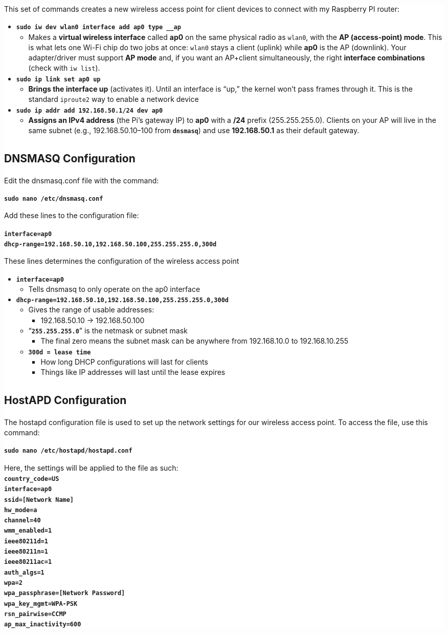 This set of commands creates a new wireless access point for client devices to connect with my Raspberry PI router:

* **`sudo iw dev wlan0 interface add ap0 type __ap`**  
  * Makes a **virtual wireless interface** called **ap0** on the same physical radio as `wlan0`, with the **AP (access-point) mode**. This is what lets one Wi-Fi chip do two jobs at once: `wlan0` stays a client (uplink) while **ap0** is the AP (downlink). Your adapter/driver must support **AP mode** and, if you want an AP+client simultaneously, the right **interface combinations** (check with `iw list`).  
* **`sudo ip link set ap0 up`**  
  * **Brings the interface up** (activates it). Until an interface is “up,” the kernel won’t pass frames through it. This is the standard `iproute2` way to enable a network device  
* **`sudo ip addr add 192.168.50.1/24 dev ap0`**  
  * **Assigns an IPv4 address** (the Pi’s gateway IP) to **ap0** with a **/24** prefix (255.255.255.0). Clients on your AP will live in the same subnet (e.g., 192.168.50.10–100 from **`dnsmasq`**) and use **192.168.50.1** as their default gateway.

## **DNSMASQ Configuration**

Edit the dnsmasq.conf file with the command:

**`sudo nano /etc/dnsmasq.conf`**

Add these lines to the configuration file:

**`interface=ap0`**  
**`dhcp-range=192.168.50.10,192.168.50.100,255.255.255.0,300d`**

These lines determines the configuration of the wireless access point

* **`interface=ap0`**  
  * Tells dnsmasq to only operate on the ap0 interface  
* **`dhcp-range=192.168.50.10,192.168.50.100,255.255.255.0,300d`**  
  * Gives the range of usable addresses:  
    * 192.168.50.10 → 192.168.50.100  
  * “**`255.255.255.0`**” is the netmask or subnet mask  
    * The final zero means the subnet mask can be anywhere from 192.168.10.0 to 192.168.10.255  
  * **`300d = lease time`**  
    * How long DHCP configurations will last for clients  
    * Things like IP addresses will last until the lease expires

## **HostAPD Configuration**

The hostapd configuration file is used to set up the network settings for our wireless access point. To access the file, use this command:

**`sudo nano /etc/hostapd/hostapd.conf`**

Here, the settings will be applied to the file as such:  
**`country_code=US`**  
**`interface=ap0`**  
**`ssid=[Network Name]`**  
**`hw_mode=a`**  
**`channel=40`**  
**`wmm_enabled=1`**  
**`ieee80211d=1`**  
**`ieee80211n=1`**  
**`ieee80211ac=1`**  
**`auth_algs=1`**  
**`wpa=2`**  
**`wpa_passphrase=[Network Password]`**  
**`wpa_key_mgmt=WPA-PSK`**  
**`rsn_pairwise=CCMP`**  
**`ap_max_inactivity=600`**
